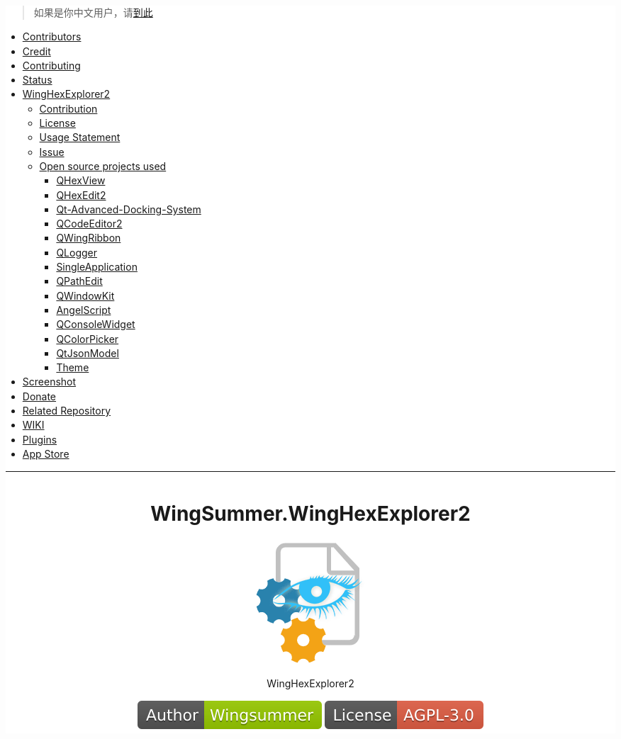 > 如果是你中文用户，请[到此](README.md)

- [Contributors](#contributors)
- [Credit](#credit)
- [Contributing](#contributing)
- [Status](#status)
- [WingHexExplorer2](#winghexexplorer2)
  - [Contribution](#contribution)
  - [License](#license)
  - [Usage Statement](#usage-statement)
  - [Issue](#issue)
  - [Open source projects used](#open-source-projects-used)
    - [QHexView](#qhexview)
    - [QHexEdit2](#qhexedit2)
    - [Qt-Advanced-Docking-System](#qt-advanced-docking-system)
    - [QCodeEditor2](#qcodeeditor2)
    - [QWingRibbon](#qwingribbon)
    - [QLogger](#qlogger)
    - [SingleApplication](#singleapplication)
    - [QPathEdit](#qpathedit)
    - [QWindowKit](#qwindowkit)
    - [AngelScript](#angelscript)
    - [QConsoleWidget](#qconsolewidget)
    - [QColorPicker](#qcolorpicker)
    - [QtJsonModel](#qtjsonmodel)
    - [Theme](#theme)
- [Screenshot](#screenshot)
- [Donate](#donate)
- [Related Repository](#related-repository)
- [WIKI](#wiki)
- [Plugins](#plugins)
- [App Store](#app-store)

---

<h1 align="center"> WingSummer.WingHexExplorer2</h1>

<p align="center">
<img alt="PEHexExplorer" src="images/icon.png">
<p align="center">WingHexExplorer2</p>
</p>

<p align="center">
<img alt="Author" src="authorband.svg">
<img alt="License" src="licenseband.svg">
</p>
